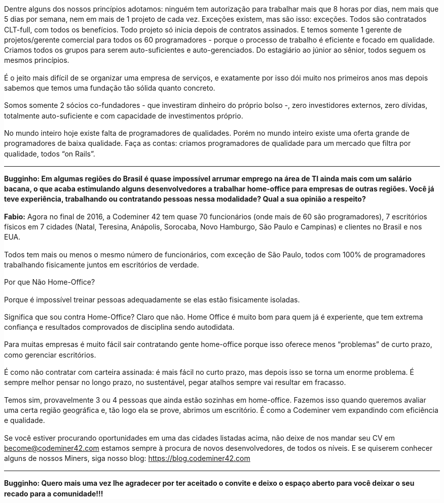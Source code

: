 Dentre alguns dos nossos princípios adotamos: ninguém tem autorização para trabalhar mais que 8 horas por dias, nem mais que 5 dias por semana, nem em mais de 1 projeto de cada vez. Exceções existem, mas são isso: exceções. Todos são contratados CLT-full, com todos os benefícios. Todo projeto só inicia depois de contratos assinados. E temos somente 1 gerente de projetos/gerente comercial para todos os 60 programadores - porque o processo de trabalho é eficiente e focado em qualidade. Criamos todos os grupos para serem auto-suficientes e auto-gerenciados. Do estagiário ao júnior ao sênior, todos seguem os mesmos princípios.

É o jeito mais difícil de se organizar uma empresa de serviços, e exatamente por isso dói muito nos primeiros anos mas depois sabemos que temos uma fundação tão sólida quanto concreto.

Somos somente 2 sócios co-fundadores - que investiram dinheiro do próprio bolso -, zero investidores externos, zero dívidas, totalmente auto-suficiente e com capacidade de investimentos próprio.

No mundo inteiro hoje existe falta de programadores de qualidades. Porém no mundo inteiro existe uma oferta grande de programadores de baixa qualidade. Faça as contas: criamos programadores de qualidade para um mercado que filtra por qualidade, todos “on Rails”.

----------
**Bugginho: Em algumas regiões do Brasil é quase impossível arrumar emprego na área de TI ainda mais com um salário bacana, o que acaba estimulando alguns desenvolvedores a trabalhar home-office para empresas de outras regiões. Você já teve experiência, trabalhando ou contratando pessoas nessa modalidade? Qual a sua opinião a respeito?**

**Fabio:** Agora no final de 2016, a Codeminer 42 tem quase 70 funcionários (onde mais de 60 são programadores), 7 escritórios físicos em 7 cidades (Natal, Teresina, Anápolis, Sorocaba, Novo Hamburgo, São Paulo e Campinas) e clientes no Brasil e nos EUA.

Todos tem mais ou menos o mesmo número de funcionários, com exceção de São Paulo, todos com 100% de programadores trabalhando fisicamente juntos em escritórios de verdade.

Por que Não Home-Office?

Porque é impossível treinar pessoas adequadamente se elas estão fisicamente isoladas.

Significa que sou contra Home-Office? Claro que não. Home Office é muito bom para quem já é experiente, que tem extrema confiança e resultados comprovados de disciplina sendo autodidata.

Para muitas empresas é muito fácil sair contratando gente home-office porque isso oferece menos “problemas” de curto prazo, como gerenciar escritórios.

É como não contratar com carteira assinada: é mais fácil no curto prazo, mas depois isso se torna um enorme problema. É sempre melhor pensar no longo prazo, no sustentável, pegar atalhos sempre vai resultar em fracasso.

Temos sim, provavelmente 3 ou 4 pessoas que ainda estão sozinhas em home-office. Fazemos isso quando queremos avaliar uma certa região geográfica e, tão logo ela se prove, abrimos um escritório. É como a Codeminer vem expandindo com eficiência e qualidade.

Se você estiver procurando oportunidades em uma das cidades listadas acima, não deixe de nos mandar seu CV em become@codeminer42.com estamos sempre à procura de novos desenvolvedores, de todos os níveis. E se quiserem conhecer alguns de nossos Miners, siga nosso blog: https://blog.codeminer42.com

----------
**Bugginho: Quero mais uma vez lhe agradecer por ter aceitado o convite e deixo o espaço aberto para você deixar o seu recado para a comunidade!!!**
